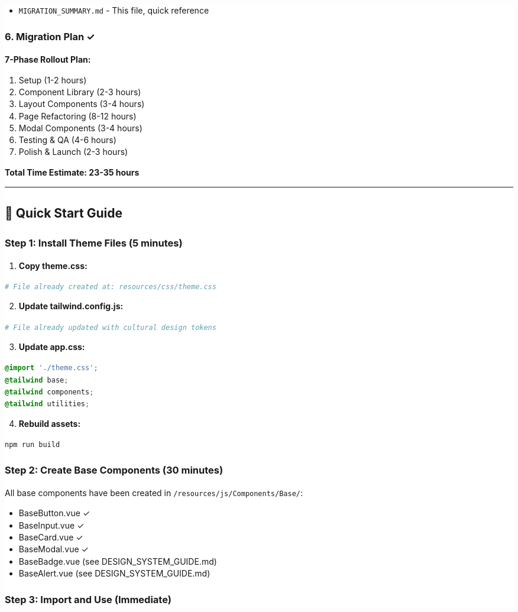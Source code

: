 - `MIGRATION_SUMMARY.md` - This file, quick reference

### 6. Migration Plan ✓
**7-Phase Rollout Plan:**
1. Setup (1-2 hours)
2. Component Library (2-3 hours)
3. Layout Components (3-4 hours)
4. Page Refactoring (8-12 hours)
5. Modal Components (3-4 hours)
6. Testing & QA (4-6 hours)
7. Polish & Launch (2-3 hours)

**Total Time Estimate: 23-35 hours**

---

## 🚀 Quick Start Guide

### Step 1: Install Theme Files (5 minutes)

1. **Copy theme.css:**
```bash
# File already created at: resources/css/theme.css
```

2. **Update tailwind.config.js:**
```bash
# File already updated with cultural design tokens
```

3. **Update app.css:**
```css
@import './theme.css';
@tailwind base;
@tailwind components;
@tailwind utilities;
```

4. **Rebuild assets:**
```bash
npm run build
```

### Step 2: Create Base Components (30 minutes)

All base components have been created in `/resources/js/Components/Base/`:
- BaseButton.vue ✓
- BaseInput.vue ✓
- BaseCard.vue ✓
- BaseModal.vue ✓
- BaseBadge.vue (see DESIGN_SYSTEM_GUIDE.md)
- BaseAlert.vue (see DESIGN_SYSTEM_GUIDE.md)

### Step 3: Import and Use (Immediate)
